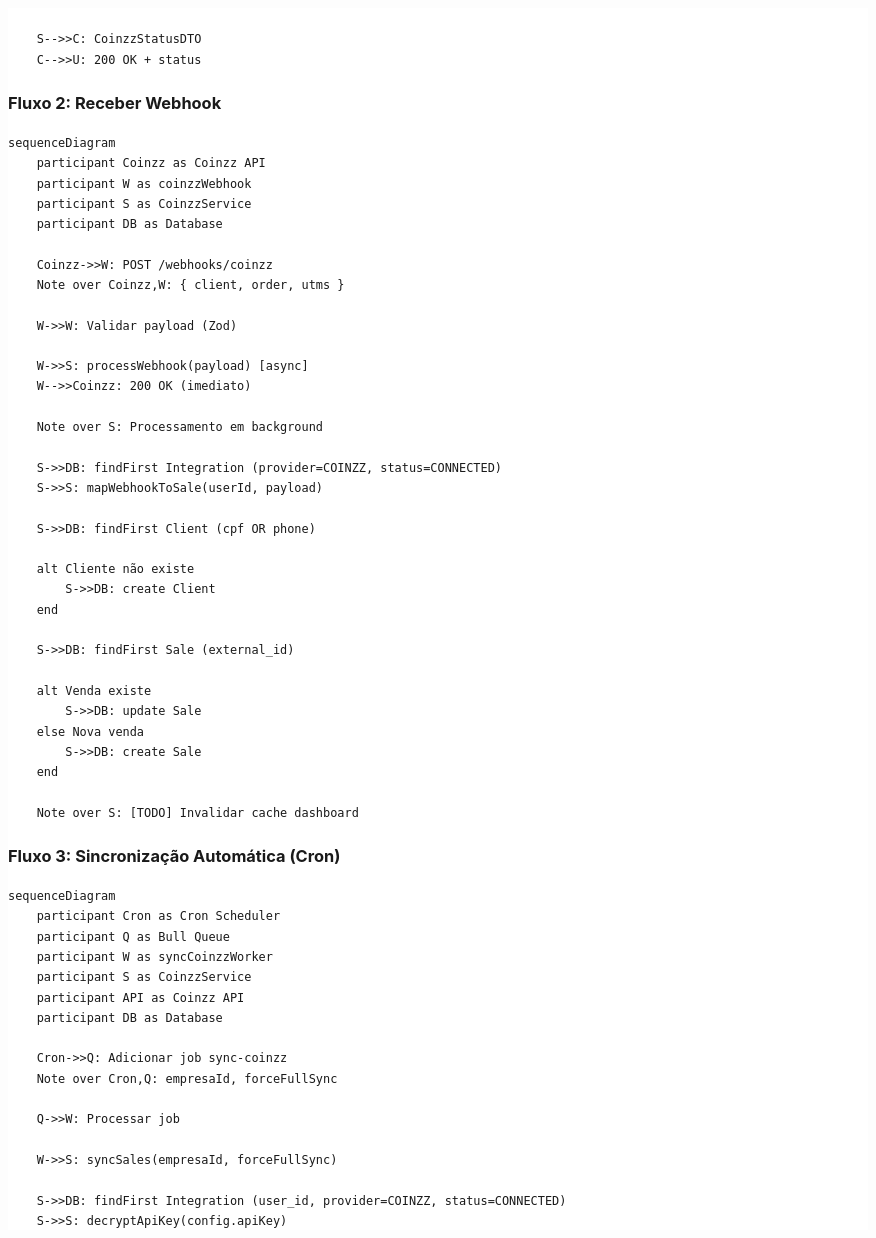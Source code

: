 ```mermaid
    
    S-->>C: CoinzzStatusDTO
    C-->>U: 200 OK + status
```

### Fluxo 2: Receber Webhook

```mermaid
sequenceDiagram
    participant Coinzz as Coinzz API
    participant W as coinzzWebhook
    participant S as CoinzzService
    participant DB as Database

    Coinzz->>W: POST /webhooks/coinzz
    Note over Coinzz,W: { client, order, utms }
    
    W->>W: Validar payload (Zod)
    
    W->>S: processWebhook(payload) [async]
    W-->>Coinzz: 200 OK (imediato)
    
    Note over S: Processamento em background
    
    S->>DB: findFirst Integration (provider=COINZZ, status=CONNECTED)
    S->>S: mapWebhookToSale(userId, payload)
    
    S->>DB: findFirst Client (cpf OR phone)
    
    alt Cliente não existe
        S->>DB: create Client
    end
    
    S->>DB: findFirst Sale (external_id)
    
    alt Venda existe
        S->>DB: update Sale
    else Nova venda
        S->>DB: create Sale
    end
    
    Note over S: [TODO] Invalidar cache dashboard
```

### Fluxo 3: Sincronização Automática (Cron)

```mermaid
sequenceDiagram
    participant Cron as Cron Scheduler
    participant Q as Bull Queue
    participant W as syncCoinzzWorker
    participant S as CoinzzService
    participant API as Coinzz API
    participant DB as Database

    Cron->>Q: Adicionar job sync-coinzz
    Note over Cron,Q: empresaId, forceFullSync
    
    Q->>W: Processar job
    
    W->>S: syncSales(empresaId, forceFullSync)
    
    S->>DB: findFirst Integration (user_id, provider=COINZZ, status=CONNECTED)
    S->>S: decryptApiKey(config.apiKey)
```